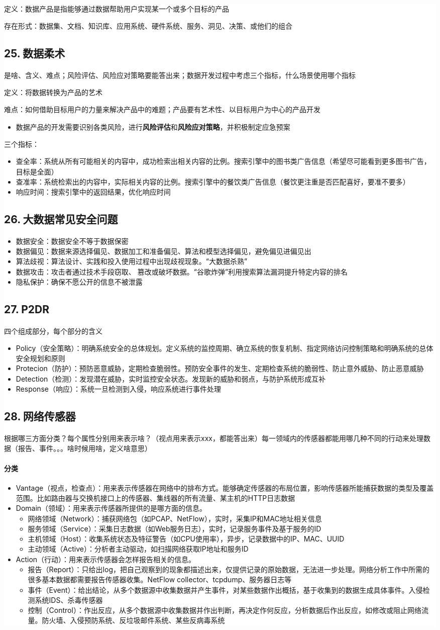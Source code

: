 定义：数据产品是指能够通过数据帮助用户实现某一个或多个目标的产品

存在形式：数据集、文档、知识库、应用系统、硬件系统、服务、洞见、决策、或他们的组合



## 25. 数据柔术

是啥、含义、难点；风险评估、风险应对策略要能答出来；数据开发过程中考虑三个指标，什么场景使用哪个指标

定义：将数据转换为产品的艺术

难点：如何借助目标用户的力量来解决产品中的难题；产品要有艺术性、以目标用户为中心的产品开发

- 数据产品的开发需要识别各类风险，进行**风险评估**和**风险应对策略**，并积极制定应急预案

三个指标：

- 查全率：系统从所有可能相关的内容中，成功检索出相关内容的比例。搜索引擎中的图书类广告信息（希望尽可能看到更多图书广告，目标是全面）
- 查准率：系统检索出的内容中，实际相关内容的比例。搜索引擎中的餐饮类广告信息（餐饮更注重是否匹配喜好，要准不要多）
- 响应时间：搜索引擎中的返回结果，优化响应时间



## 26. 大数据常见安全问题

- 数据安全：数据安全不等于数据保密
- 数据偏见：数据来源选择偏见、数据加工和准备偏见、算法和模型选择偏见，避免偏见进偏见出
- 算法歧视：算法设计、实践和投入使用过程中出现歧视现象。“大数据杀熟”
- 数据攻击：攻击者通过技术手段窃取、 篡改或破坏数据。“谷歌炸弹”利用搜索算法漏洞提升特定内容的排名
- 隐私保护：确保不愿公开的信息不被泄露



## 27. P2DR

四个组成部分，每个部分的含义

- Policy（安全策略）：明确系统安全的总体规划。定义系统的监控周期、确立系统的恢复机制、指定网络访问控制策略和明确系统的总体安全规划和原则
- Protecion（防护）：预防恶意威胁，定期检查脆弱性。预防安全事件的发生、定期检查系统的脆弱性、防止意外威胁、防止恶意威胁
- Detection（检测）：发现潜在威胁，实时监控安全状态。发现新的威胁和弱点，与防护系统形成互补
- Response（响应）：系统一旦检测到入侵，响应系统进行事件处理



## 28. 网络传感器

根据哪三方面分类？每个属性分别用来表示啥？（视点用来表示xxx，都能答出来）每一领域内的传感器都能用哪几种不同的行动来处理数据（报告、事件。。。啥时候用啥，定义啥意思）

#### 分类

- Vantage（视点，检查点）：用来表示传感器在网络中的排布方式。能够确定传感器的布局位置，影响传感器所能捕获数据的类型及覆盖范围。比如路由器与交换机接口上的传感器、集线器的所有流量、某主机的HTTP日志数据
- Domain（领域）：用来表示传感器所提供的是哪方面的信息。
  - 网络领域（Network）：捕获网络包（如PCAP、NetFlow），实时，采集IP和MAC地址相关信息
  - 服务领域（Service）：采集日志数据（如Web服务日志），实时，记录服务事件及基于服务的ID
  - 主机领域（Host）：收集系统状态及特征警告（如CPU使用率），异步，记录数据中的IP、MAC、UUID
  - 主动领域（Active）：分析者主动驱动，如扫描网络获取IP地址和服务ID
- Action（行动）：用来表示传感器会怎样报告相关的信息。
  - 报告（Report）：只给出log，把自己观察到的现象都描述出来，仅提供记录的原始数据，无法进一步处理。网络分析工作中所需的很多基本数据都需要报告传感器收集。NetFlow collector、tcpdump、服务器日志等
  - 事件（Event）：给出结论，从多个数据源中收集数据并产生事件，对某些数据作出概括，基于收集到的数据生成具体事件。入侵检测系统IDS、杀毒传感器
  - 控制（Control）：作出反应，从多个数据源中收集数据并作出判断，再决定作何反应，分析数据后作出反应，如修改或阻止网络流量。防火墙、入侵预防系统、反垃圾邮件系统、某些反病毒系统

